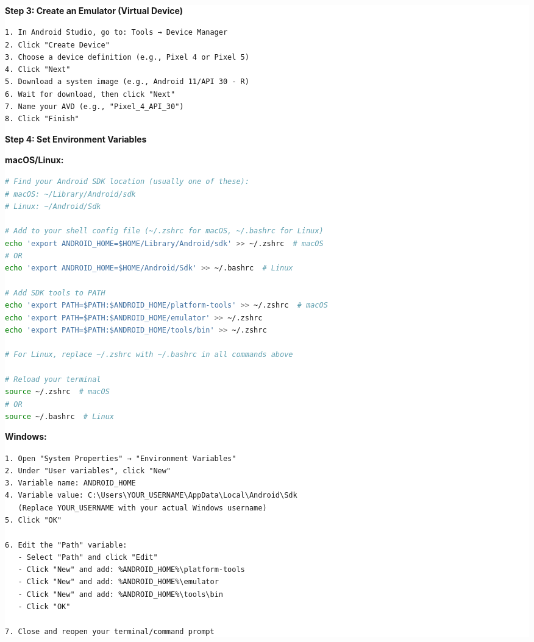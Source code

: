 **Step 3: Create an Emulator (Virtual Device)**

```
1. In Android Studio, go to: Tools → Device Manager
2. Click "Create Device"
3. Choose a device definition (e.g., Pixel 4 or Pixel 5)
4. Click "Next"
5. Download a system image (e.g., Android 11/API 30 - R)
6. Wait for download, then click "Next"
7. Name your AVD (e.g., "Pixel_4_API_30")
8. Click "Finish"
```

**Step 4: Set Environment Variables**

**macOS/Linux:**
```bash
# Find your Android SDK location (usually one of these):
# macOS: ~/Library/Android/sdk
# Linux: ~/Android/Sdk

# Add to your shell config file (~/.zshrc for macOS, ~/.bashrc for Linux)
echo 'export ANDROID_HOME=$HOME/Library/Android/sdk' >> ~/.zshrc  # macOS
# OR
echo 'export ANDROID_HOME=$HOME/Android/Sdk' >> ~/.bashrc  # Linux

# Add SDK tools to PATH
echo 'export PATH=$PATH:$ANDROID_HOME/platform-tools' >> ~/.zshrc  # macOS
echo 'export PATH=$PATH:$ANDROID_HOME/emulator' >> ~/.zshrc
echo 'export PATH=$PATH:$ANDROID_HOME/tools/bin' >> ~/.zshrc

# For Linux, replace ~/.zshrc with ~/.bashrc in all commands above

# Reload your terminal
source ~/.zshrc  # macOS
# OR
source ~/.bashrc  # Linux
```

**Windows:**
```
1. Open "System Properties" → "Environment Variables"
2. Under "User variables", click "New"
3. Variable name: ANDROID_HOME
4. Variable value: C:\Users\YOUR_USERNAME\AppData\Local\Android\Sdk
   (Replace YOUR_USERNAME with your actual Windows username)
5. Click "OK"

6. Edit the "Path" variable:
   - Select "Path" and click "Edit"
   - Click "New" and add: %ANDROID_HOME%\platform-tools
   - Click "New" and add: %ANDROID_HOME%\emulator
   - Click "New" and add: %ANDROID_HOME%\tools\bin
   - Click "OK"

7. Close and reopen your terminal/command prompt
```
